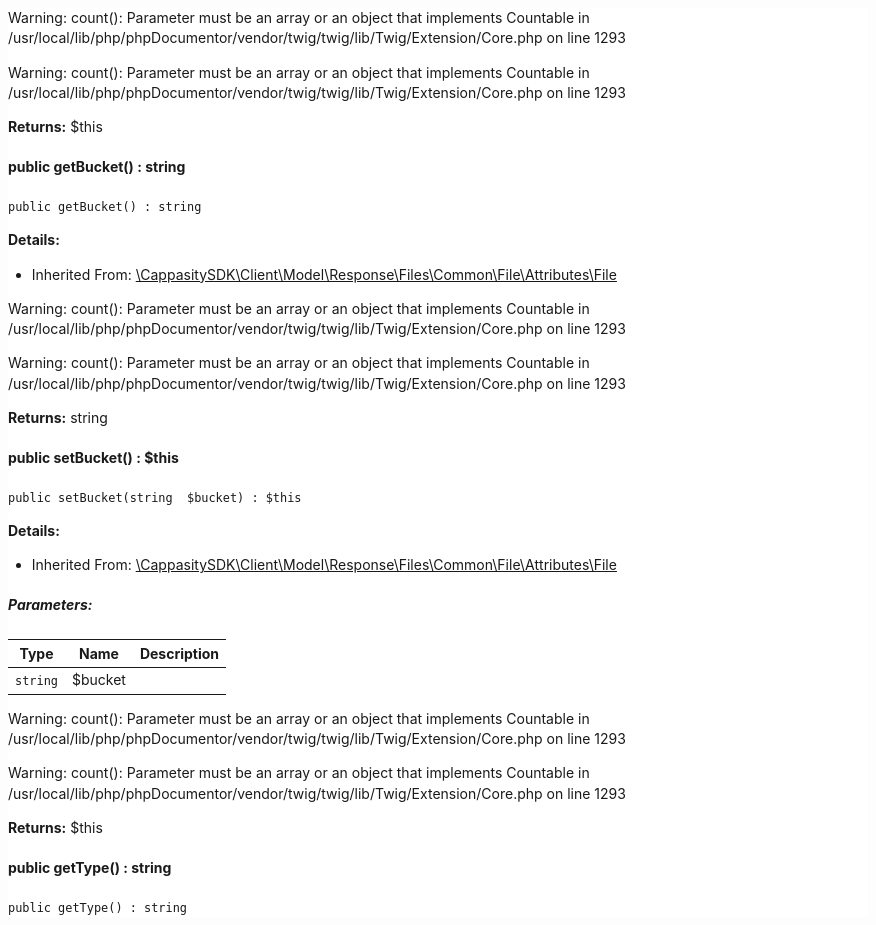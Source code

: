 Warning: count(): Parameter must be an array or an object that implements Countable in /usr/local/lib/php/phpDocumentor/vendor/twig/twig/lib/Twig/Extension/Core.php on line 1293

Warning: count(): Parameter must be an array or an object that implements Countable in /usr/local/lib/php/phpDocumentor/vendor/twig/twig/lib/Twig/Extension/Core.php on line 1293

**Returns:** $this


<a name="method_getBucket" class="anchor"></a>
#### public getBucket() : string

```
public getBucket() : string
```

**Details:**
* Inherited From: [\CappasitySDK\Client\Model\Response\Files\Common\File\Attributes\File](../classes/CappasitySDK.Client.Model.Response.Files.Common.File.Attributes.File.md)

Warning: count(): Parameter must be an array or an object that implements Countable in /usr/local/lib/php/phpDocumentor/vendor/twig/twig/lib/Twig/Extension/Core.php on line 1293

Warning: count(): Parameter must be an array or an object that implements Countable in /usr/local/lib/php/phpDocumentor/vendor/twig/twig/lib/Twig/Extension/Core.php on line 1293

**Returns:** string


<a name="method_setBucket" class="anchor"></a>
#### public setBucket() : $this

```
public setBucket(string  $bucket) : $this
```

**Details:**
* Inherited From: [\CappasitySDK\Client\Model\Response\Files\Common\File\Attributes\File](../classes/CappasitySDK.Client.Model.Response.Files.Common.File.Attributes.File.md)
##### Parameters:
| Type | Name | Description |
| ---- | ---- | ----------- |
| <code>string</code> | $bucket  |  |

Warning: count(): Parameter must be an array or an object that implements Countable in /usr/local/lib/php/phpDocumentor/vendor/twig/twig/lib/Twig/Extension/Core.php on line 1293

Warning: count(): Parameter must be an array or an object that implements Countable in /usr/local/lib/php/phpDocumentor/vendor/twig/twig/lib/Twig/Extension/Core.php on line 1293

**Returns:** $this


<a name="method_getType" class="anchor"></a>
#### public getType() : string

```
public getType() : string
```
